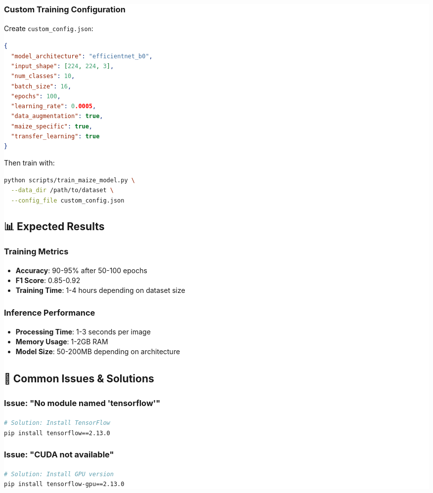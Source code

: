 ### Custom Training Configuration

Create `custom_config.json`:

```json
{
  "model_architecture": "efficientnet_b0",
  "input_shape": [224, 224, 3],
  "num_classes": 10,
  "batch_size": 16,
  "epochs": 100,
  "learning_rate": 0.0005,
  "data_augmentation": true,
  "maize_specific": true,
  "transfer_learning": true
}
```

Then train with:
```bash
python scripts/train_maize_model.py \
  --data_dir /path/to/dataset \
  --config_file custom_config.json
```

## 📊 Expected Results

### Training Metrics
- **Accuracy**: 90-95% after 50-100 epochs
- **F1 Score**: 0.85-0.92
- **Training Time**: 1-4 hours depending on dataset size

### Inference Performance
- **Processing Time**: 1-3 seconds per image
- **Memory Usage**: 1-2GB RAM
- **Model Size**: 50-200MB depending on architecture

## 🚨 Common Issues & Solutions

### Issue: "No module named 'tensorflow'"
```bash
# Solution: Install TensorFlow
pip install tensorflow==2.13.0
```

### Issue: "CUDA not available"
```bash
# Solution: Install GPU version
pip install tensorflow-gpu==2.13.0
```
